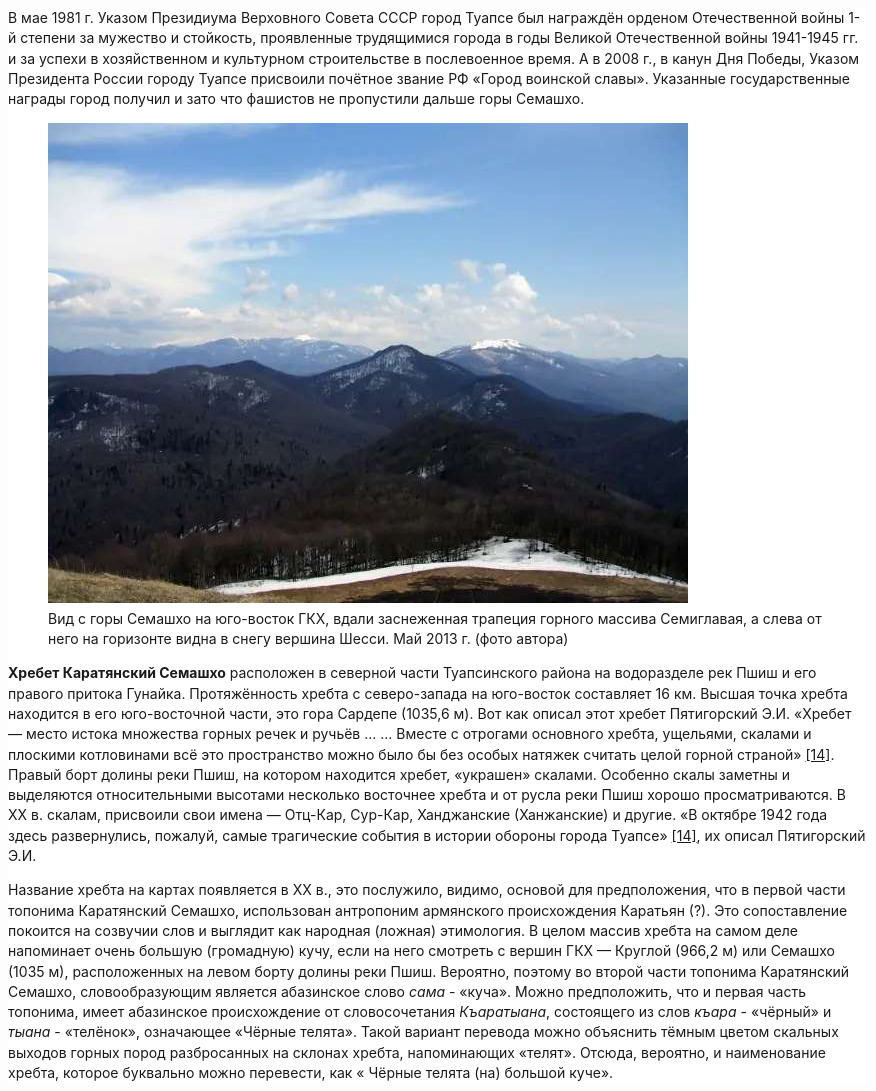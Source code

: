 В мае 1981 г. Указом Президиума Верховного Совета СССР город Туапсе был награждён орденом Отечественной войны 1-й степени за мужество и стойкость, проявленные трудящимися города в годы Великой Отечественной войны 1941-1945 гг. и за успехи в хозяйственном и культурном строительстве в послевоенное время. А в 2008 г., в канун Дня Победы, Указом Президента России городу Туапсе присвоили почётное звание РФ «Город воинской славы». Указанные государственные награды город получил и зато что фашистов не пропустили дальше горы Семашхо.

<figure>
	<a href="/img/toponymy/semashkho/View-Mount-Semashkho-southeast-b.jpg" title="Вид с горы Семашхо на юго-восток ГКХ"><div itemscope itemtype="https://schema.org/ImageObject"><img itemprop="contentUrl" src="/img/toponymy/semashkho/View-Mount-Semashkho-southeast.jpg" alt="Вид с горы Семашхо на юго-восток" width="640" height="480"/></a><meta itemprop="name" content="Вид с горы Семашхо на юго-восток ГКХ, вдали заснеженная трапеция горного массива Семиглавая, а слева от него на горизонте видна в снегу вершина Шесси. Май 2013 г. (фото автора)" /><meta itemprop="creditText" content="Заметки географа - Ковешников В.Н." /></div>
<figcaption>Вид с горы Семашхо на юго-восток ГКХ, вдали заснеженная трапеция горного массива Семиглавая, а слева от него на горизонте видна в снегу вершина Шесси. Май 2013 г. (фото автора)</figcaption>
</figure>

**Хребет Каратянский Семашхо** расположен в северной части Туапсинского района на водоразделе рек Пшиш и его правого притока Гунайка. Протяжённость хребта с северо-запада на юго-восток составляет 16 км. Высшая точка хребта находится в его юго-восточной части, это гора Сардепе (1035,6 м). Вот как описал этот хребет Пятигорский Э.И. «Хребет — место истока множества горных речек и ручьёв … … Вместе с отрогами основного хребта, ущельями, скалами и плоскими котловинами всё это пространство можно было бы без особых натяжек считать целой горной страной» [[14]](#t35-[14]). Правый борт долины реки Пшиш, на котором находится хребет, «украшен» скалами. Особенно скалы заметны и выделяются относительными высотами несколько восточнее хребта и от русла реки Пшиш хорошо просматриваются. В ХХ в. скалам, присвоили свои имена — Отц-Кар, Сур-Кар, Ханджанские (Ханжанские) и другие. «В октябре 1942 года здесь развернулись, пожалуй, самые трагические события в истории обороны города Туапсе» [[14]](#t35-[14]), их описал Пятигорский Э.И.

Название хребта на картах появляется в ХХ в., это послужило, видимо, основой для предположения, что в первой части топонима Каратянский Семашхо, использован антропоним армянского происхождения Каратьян (?). Это сопоставление покоится на созвучии слов и выглядит как народная (ложная) этимология. В целом массив хребта на самом деле напоминает очень большую (громадную) кучу, если на него смотреть с вершин ГКХ — Круглой (966,2 м) или Семашхо (1035 м), расположенных на левом борту долины реки Пшиш. Вероятно, поэтому во второй части топонима Каратянский Семашхо, словообразующим является абазинское слово _сама_ - «куча». Можно предположить, что и первая часть топонима, имеет абазинское происхождение от словосочетания _Къаратыана_, состоящего из слов _къара_ - «чёрный» и _тыана_ - «телёнок», означающее «Чёрные телята». Такой вариант перевода можно объяснить тёмным цветом скальных выходов горных пород разбросанных на склонах хребта, напоминающих «телят». Отсюда, вероятно, и наименование хребта, которое буквально можно перевести, как « Чёрные телята (на) большой куче».
